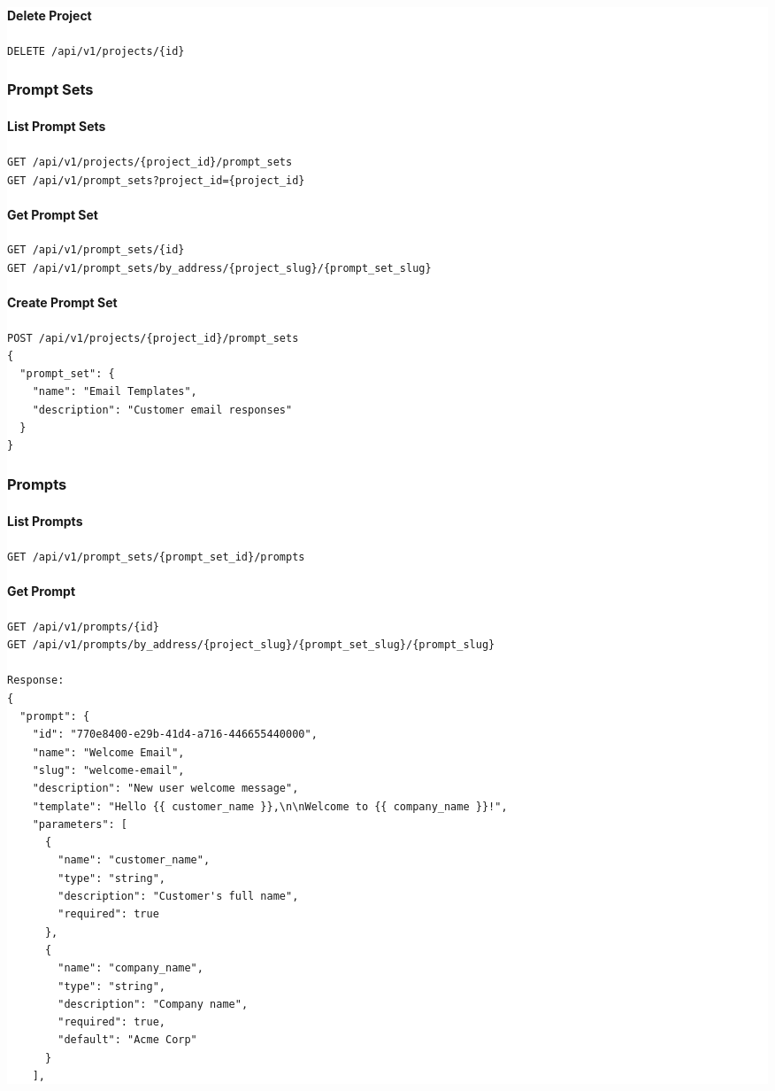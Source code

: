 #### Delete Project
```http
DELETE /api/v1/projects/{id}
```

### Prompt Sets

#### List Prompt Sets
```http
GET /api/v1/projects/{project_id}/prompt_sets
GET /api/v1/prompt_sets?project_id={project_id}
```

#### Get Prompt Set
```http
GET /api/v1/prompt_sets/{id}
GET /api/v1/prompt_sets/by_address/{project_slug}/{prompt_set_slug}
```

#### Create Prompt Set
```http
POST /api/v1/projects/{project_id}/prompt_sets
{
  "prompt_set": {
    "name": "Email Templates",
    "description": "Customer email responses"
  }
}
```

### Prompts

#### List Prompts
```http
GET /api/v1/prompt_sets/{prompt_set_id}/prompts
```

#### Get Prompt
```http
GET /api/v1/prompts/{id}
GET /api/v1/prompts/by_address/{project_slug}/{prompt_set_slug}/{prompt_slug}

Response:
{
  "prompt": {
    "id": "770e8400-e29b-41d4-a716-446655440000",
    "name": "Welcome Email",
    "slug": "welcome-email",
    "description": "New user welcome message",
    "template": "Hello {{ customer_name }},\n\nWelcome to {{ company_name }}!",
    "parameters": [
      {
        "name": "customer_name",
        "type": "string",
        "description": "Customer's full name",
        "required": true
      },
      {
        "name": "company_name",
        "type": "string",
        "description": "Company name",
        "required": true,
        "default": "Acme Corp"
      }
    ],
```